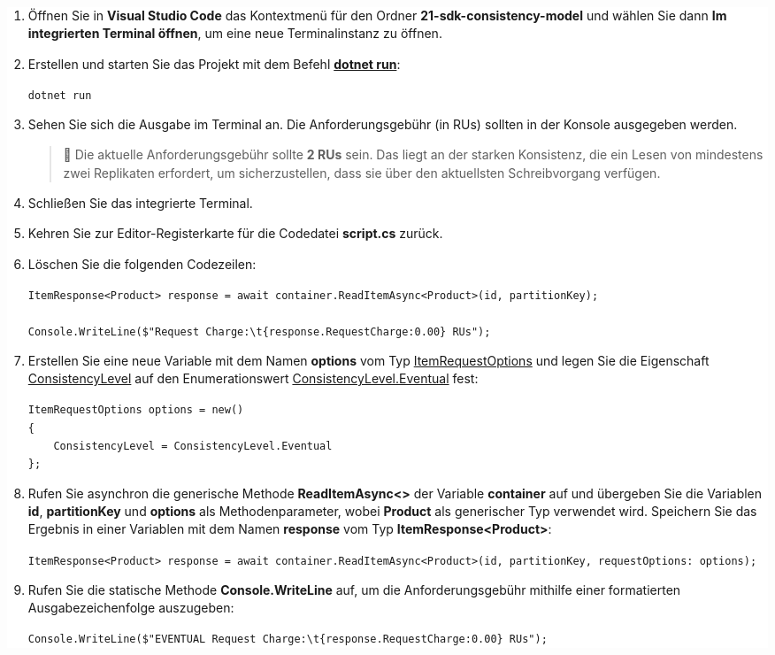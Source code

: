 1. Öffnen Sie in **Visual Studio Code** das Kontextmenü für den Ordner **21-sdk-consistency-model** und wählen Sie dann **Im integrierten Terminal öffnen**, um eine neue Terminalinstanz zu öffnen.

1. Erstellen und starten Sie das Projekt mit dem Befehl **[dotnet run][docs.microsoft.com/dotnet/core/tools/dotnet-run]**:

    ```
    dotnet run
    ```

1. Sehen Sie sich die Ausgabe im Terminal an. Die Anforderungsgebühr (in RUs) sollten in der Konsole ausgegeben werden.

    > &#128221; Die aktuelle Anforderungsgebühr sollte **2 RUs** sein. Das liegt an der starken Konsistenz, die ein Lesen von mindestens zwei Replikaten erfordert, um sicherzustellen, dass sie über den aktuellsten Schreibvorgang verfügen.

1. Schließen Sie das integrierte Terminal.

1. Kehren Sie zur Editor-Registerkarte für die Codedatei **script.cs** zurück.

1. Löschen Sie die folgenden Codezeilen:

    ```
    ItemResponse<Product> response = await container.ReadItemAsync<Product>(id, partitionKey);
    
    Console.WriteLine($"Request Charge:\t{response.RequestCharge:0.00} RUs");
    ```

1. Erstellen Sie eine neue Variable mit dem Namen **options** vom Typ [ItemRequestOptions][docs.microsoft.com/dotnet/api/microsoft.azure.cosmos.itemrequestoptions] und legen Sie die Eigenschaft [ConsistencyLevel][docs.microsoft.com/dotnet/api/microsoft.azure.cosmos.itemrequestoptions.consistencylevel] auf den Enumerationswert [ConsistencyLevel.Eventual][docs.microsoft.com/dotnet/api/microsoft.azure.cosmos.consistencylevel] fest:

    ```
    ItemRequestOptions options = new()
    { 
        ConsistencyLevel = ConsistencyLevel.Eventual 
    };
    ```

1. Rufen Sie asynchron die generische Methode **ReadItemAsync\<\>** der Variable **container** auf und übergeben Sie die Variablen **id**, **partitionKey** und **options** als Methodenparameter, wobei **Product** als generischer Typ verwendet wird. Speichern Sie das Ergebnis in einer Variablen mit dem Namen **response** vom Typ **ItemResponse\<Product\>**:

    ```
    ItemResponse<Product> response = await container.ReadItemAsync<Product>(id, partitionKey, requestOptions: options);
    ```

1. Rufen Sie die statische Methode **Console.WriteLine** auf, um die Anforderungsgebühr mithilfe einer formatierten Ausgabezeichenfolge auszugeben:

    ```
    Console.WriteLine($"EVENTUAL Request Charge:\t{response.RequestCharge:0.00} RUs");
    ```


[code.visualstudio.com/docs/getstarted]: https://code.visualstudio.com/docs/getstarted/tips-and-tricks
[docs.microsoft.com/dotnet/api/microsoft.azure.cosmos.consistencylevel]: https://docs.microsoft.com/dotnet/api/microsoft.azure.cosmos.consistencylevel
[docs.microsoft.com/dotnet/api/microsoft.azure.cosmos.itemrequestoptions]: https://docs.microsoft.com/dotnet/api/microsoft.azure.cosmos.itemrequestoptions
[docs.microsoft.com/dotnet/api/microsoft.azure.cosmos.itemrequestoptions.consistencylevel]: https://docs.microsoft.com/dotnet/api/microsoft.azure.cosmos.itemrequestoptions.consistencylevel
[docs.microsoft.com/dotnet/core/tools/dotnet-build]: https://docs.microsoft.com/dotnet/core/tools/dotnet-build
[docs.microsoft.com/dotnet/core/tools/dotnet-run]: https://docs.microsoft.com/dotnet/core/tools/dotnet-run